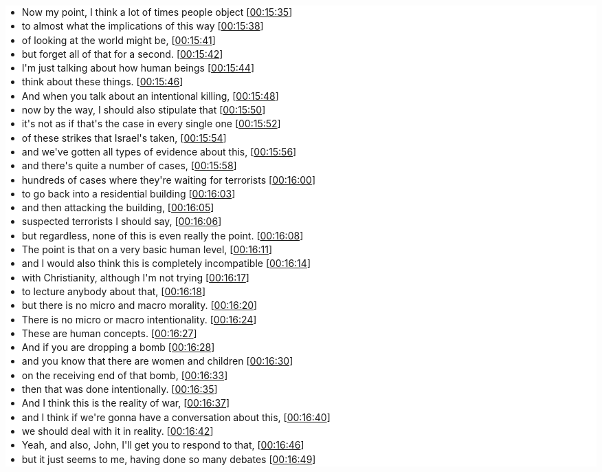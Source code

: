 *  Now my point, I think a lot of times people object [[00:15:35](https://www.youtube.com/watch?v=TRuhZO2dHLs&t=935.68s)]
*  to almost what the implications of this way [[00:15:38](https://www.youtube.com/watch?v=TRuhZO2dHLs&t=938.48s)]
*  of looking at the world might be, [[00:15:41](https://www.youtube.com/watch?v=TRuhZO2dHLs&t=941.08s)]
*  but forget all of that for a second. [[00:15:42](https://www.youtube.com/watch?v=TRuhZO2dHLs&t=942.76s)]
*  I'm just talking about how human beings [[00:15:44](https://www.youtube.com/watch?v=TRuhZO2dHLs&t=944.6s)]
*  think about these things. [[00:15:46](https://www.youtube.com/watch?v=TRuhZO2dHLs&t=946.84s)]
*  And when you talk about an intentional killing, [[00:15:48](https://www.youtube.com/watch?v=TRuhZO2dHLs&t=948.0s)]
*  now by the way, I should also stipulate that [[00:15:50](https://www.youtube.com/watch?v=TRuhZO2dHLs&t=950.26s)]
*  it's not as if that's the case in every single one [[00:15:52](https://www.youtube.com/watch?v=TRuhZO2dHLs&t=952.6s)]
*  of these strikes that Israel's taken, [[00:15:54](https://www.youtube.com/watch?v=TRuhZO2dHLs&t=954.76s)]
*  and we've gotten all types of evidence about this, [[00:15:56](https://www.youtube.com/watch?v=TRuhZO2dHLs&t=956.4399999999999s)]
*  and there's quite a number of cases, [[00:15:58](https://www.youtube.com/watch?v=TRuhZO2dHLs&t=958.84s)]
*  hundreds of cases where they're waiting for terrorists [[00:16:00](https://www.youtube.com/watch?v=TRuhZO2dHLs&t=960.8s)]
*  to go back into a residential building [[00:16:03](https://www.youtube.com/watch?v=TRuhZO2dHLs&t=963.0s)]
*  and then attacking the building, [[00:16:05](https://www.youtube.com/watch?v=TRuhZO2dHLs&t=965.08s)]
*  suspected terrorists I should say, [[00:16:06](https://www.youtube.com/watch?v=TRuhZO2dHLs&t=966.72s)]
*  but regardless, none of this is even really the point. [[00:16:08](https://www.youtube.com/watch?v=TRuhZO2dHLs&t=968.52s)]
*  The point is that on a very basic human level, [[00:16:11](https://www.youtube.com/watch?v=TRuhZO2dHLs&t=971.4399999999999s)]
*  and I would also think this is completely incompatible [[00:16:14](https://www.youtube.com/watch?v=TRuhZO2dHLs&t=974.88s)]
*  with Christianity, although I'm not trying [[00:16:17](https://www.youtube.com/watch?v=TRuhZO2dHLs&t=977.3199999999999s)]
*  to lecture anybody about that, [[00:16:18](https://www.youtube.com/watch?v=TRuhZO2dHLs&t=978.76s)]
*  but there is no micro and macro morality. [[00:16:20](https://www.youtube.com/watch?v=TRuhZO2dHLs&t=980.24s)]
*  There is no micro or macro intentionality. [[00:16:24](https://www.youtube.com/watch?v=TRuhZO2dHLs&t=984.12s)]
*  These are human concepts. [[00:16:27](https://www.youtube.com/watch?v=TRuhZO2dHLs&t=987.24s)]
*  And if you are dropping a bomb [[00:16:28](https://www.youtube.com/watch?v=TRuhZO2dHLs&t=988.9599999999999s)]
*  and you know that there are women and children [[00:16:30](https://www.youtube.com/watch?v=TRuhZO2dHLs&t=990.88s)]
*  on the receiving end of that bomb, [[00:16:33](https://www.youtube.com/watch?v=TRuhZO2dHLs&t=993.5999999999999s)]
*  then that was done intentionally. [[00:16:35](https://www.youtube.com/watch?v=TRuhZO2dHLs&t=995.4799999999999s)]
*  And I think this is the reality of war, [[00:16:37](https://www.youtube.com/watch?v=TRuhZO2dHLs&t=997.76s)]
*  and I think if we're gonna have a conversation about this, [[00:16:40](https://www.youtube.com/watch?v=TRuhZO2dHLs&t=1000.28s)]
*  we should deal with it in reality. [[00:16:42](https://www.youtube.com/watch?v=TRuhZO2dHLs&t=1002.92s)]
*  Yeah, and also, John, I'll get you to respond to that, [[00:16:46](https://www.youtube.com/watch?v=TRuhZO2dHLs&t=1006.56s)]
*  but it just seems to me, having done so many debates [[00:16:49](https://www.youtube.com/watch?v=TRuhZO2dHLs&t=1009.12s)]